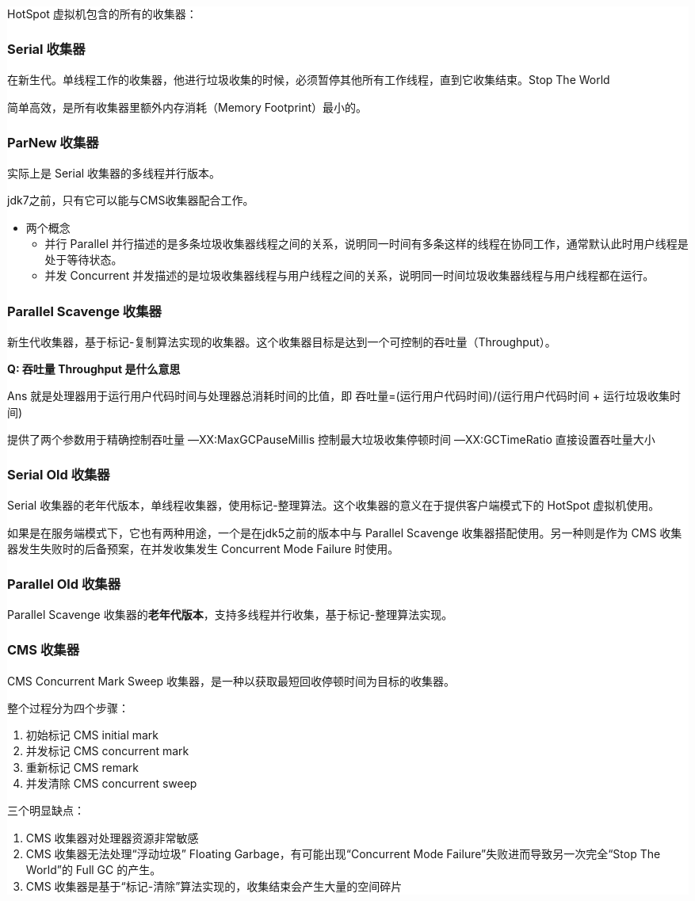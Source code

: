 HotSpot 虚拟机包含的所有的收集器：

### Serial 收集器

在新生代。单线程工作的收集器，他进行垃圾收集的时候，必须暂停其他所有工作线程，直到它收集结束。Stop The World

简单高效，是所有收集器里额外内存消耗（Memory Footprint）最小的。

### ParNew 收集器

实际上是 Serial 收集器的多线程并行版本。


jdk7之前，只有它可以能与CMS收集器配合工作。

- 两个概念
    - 并行 Parallel 并行描述的是多条垃圾收集器线程之间的关系，说明同一时间有多条这样的线程在协同工作，通常默认此时用户线程是处于等待状态。
    - 并发 Concurrent 并发描述的是垃圾收集器线程与用户线程之间的关系，说明同一时间垃圾收集器线程与用户线程都在运行。

### Parallel Scavenge 收集器

新生代收集器，基于标记-复制算法实现的收集器。这个收集器目标是达到一个可控制的吞吐量（Throughput）。

**Q: 吞吐量 Throughput 是什么意思**

Ans 就是处理器用于运行用户代码时间与处理器总消耗时间的比值，即 吞吐量=(运行用户代码时间)/(运行用户代码时间 + 运行垃圾收集时间)

提供了两个参数用于精确控制吞吐量 —XX:MaxGCPauseMillis 控制最大垃圾收集停顿时间 —XX:GCTimeRatio 直接设置吞吐量大小

### Serial Old 收集器

Serial 收集器的老年代版本，单线程收集器，使用标记-整理算法。这个收集器的意义在于提供客户端模式下的 HotSpot 虚拟机使用。

如果是在服务端模式下，它也有两种用途，一个是在jdk5之前的版本中与 Parallel Scavenge 收集器搭配使用。另一种则是作为 CMS 收集器发生失败时的后备预案，在并发收集发生 Concurrent Mode Failure 时使用。

### Parallel Old 收集器

Parallel Scavenge 收集器的**老年代版本**，支持多线程并行收集，基于标记-整理算法实现。

### CMS 收集器

CMS Concurrent Mark Sweep 收集器，是一种以获取最短回收停顿时间为目标的收集器。

整个过程分为四个步骤：

1. 初始标记 CMS initial mark
2. 并发标记 CMS concurrent mark
3. 重新标记 CMS remark
4. 并发清除 CMS concurrent sweep

三个明显缺点：

1. CMS 收集器对处理器资源非常敏感
2. CMS 收集器无法处理“浮动垃圾” Floating Garbage，有可能出现“Concurrent Mode Failure”失败进而导致另一次完全“Stop The World”的 Full GC 的产生。
3. CMS 收集器是基于“标记-清除”算法实现的，收集结束会产生大量的空间碎片

